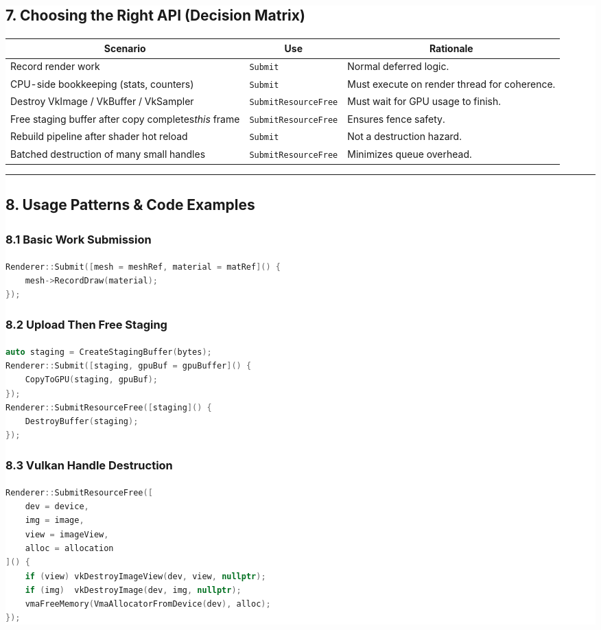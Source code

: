 
## 7. Choosing the Right API (Decision Matrix)

| Scenario                                               | Use                    | Rationale                                    |
| ------------------------------------------------------ | ---------------------- | -------------------------------------------- |
| Record render work                                     | `Submit`             | Normal deferred logic.                       |
| CPU-side bookkeeping (stats, counters)                 | `Submit`             | Must execute on render thread for coherence. |
| Destroy VkImage / VkBuffer / VkSampler                 | `SubmitResourceFree` | Must wait for GPU usage to finish.           |
| Free staging buffer after copy completes*this* frame | `SubmitResourceFree` | Ensures fence safety.                        |
| Rebuild pipeline after shader hot reload               | `Submit`             | Not a destruction hazard.                    |
| Batched destruction of many small handles              | `SubmitResourceFree` | Minimizes queue overhead.                    |

---

## 8. Usage Patterns & Code Examples

### 8.1 Basic Work Submission

```cpp
Renderer::Submit([mesh = meshRef, material = matRef]() {
    mesh->RecordDraw(material);
});
```

### 8.2 Upload Then Free Staging

```cpp
auto staging = CreateStagingBuffer(bytes);
Renderer::Submit([staging, gpuBuf = gpuBuffer]() {
    CopyToGPU(staging, gpuBuf);
});
Renderer::SubmitResourceFree([staging]() {
    DestroyBuffer(staging);
});
```

### 8.3 Vulkan Handle Destruction

```cpp
Renderer::SubmitResourceFree([
    dev = device,
    img = image,
    view = imageView,
    alloc = allocation
]() {
    if (view) vkDestroyImageView(dev, view, nullptr);
    if (img)  vkDestroyImage(dev, img, nullptr);
    vmaFreeMemory(VmaAllocatorFromDevice(dev), alloc);
});
```
